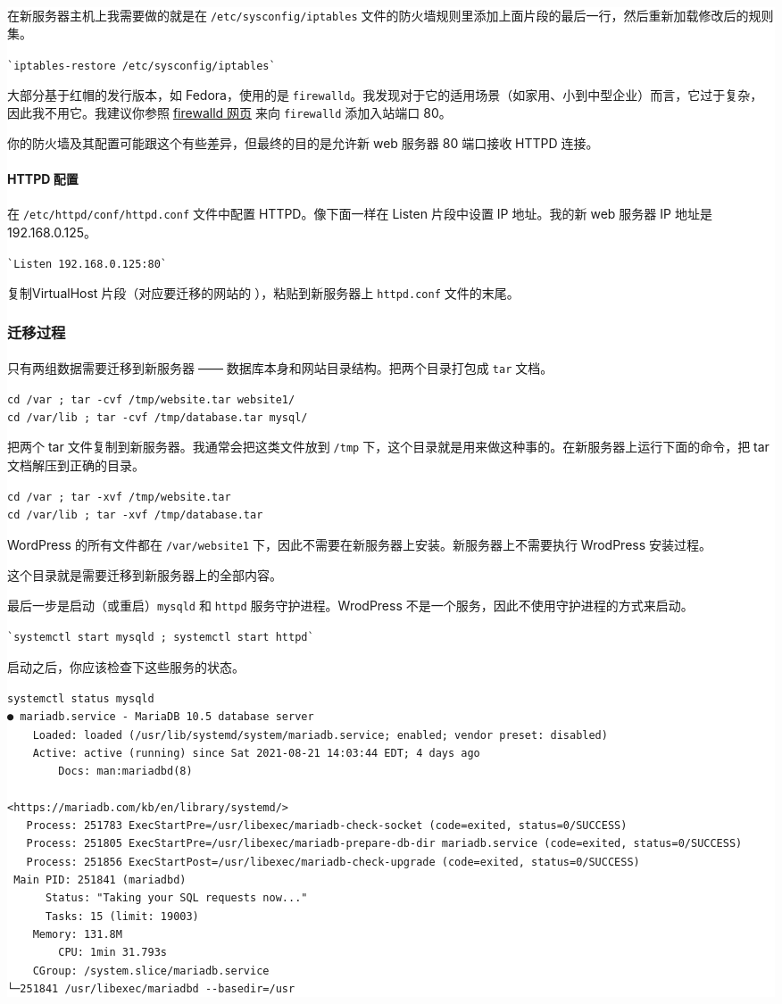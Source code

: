 在新服务器主机上我需要做的就是在 `/etc/sysconfig/iptables` 文件的防火墙规则里添加上面片段的最后一行，然后重新加载修改后的规则集。


```
`iptables-restore /etc/sysconfig/iptables`
```

大部分基于红帽的发行版本，如 Fedora，使用的是 `firewalld`。我发现对于它的适用场景（如家用、小到中型企业）而言，它过于复杂，因此我不用它。我建议你参照 [firewalld 网页][9] 来向 `firewalld` 添加入站端口 80。

你的防火墙及其配置可能跟这个有些差异，但最终的目的是允许新 web 服务器 80 端口接收 HTTPD 连接。

#### HTTPD 配置

在 `/etc/httpd/conf/httpd.conf` 文件中配置 HTTPD。像下面一样在 Listen 片段中设置 IP 地址。我的新 web 服务器 IP 地址是 192.168.0.125。


```
`Listen 192.168.0.125:80`
```

复制VirtualHost  片段（对应要迁移的网站的 ），粘贴到新服务器上 `httpd.conf` 文件的末尾。

### 迁移过程

只有两组数据需要迁移到新服务器 —— 数据库本身和网站目录结构。把两个目录打包成 `tar` 文档。


```
cd /var ; tar -cvf /tmp/website.tar website1/
cd /var/lib ; tar -cvf /tmp/database.tar mysql/
```

把两个 tar 文件复制到新服务器。我通常会把这类文件放到 `/tmp` 下，这个目录就是用来做这种事的。在新服务器上运行下面的命令，把 tar 文档解压到正确的目录。


```
cd /var ; tar -xvf /tmp/website.tar
cd /var/lib ; tar -xvf /tmp/database.tar
```

WordPress 的所有文件都在 `/var/website1` 下，因此不需要在新服务器上安装。新服务器上不需要执行 WrodPress 安装过程。

这个目录就是需要迁移到新服务器上的全部内容。

最后一步是启动（或重启）`mysqld` 和 `httpd` 服务守护进程。WrodPress 不是一个服务，因此不使用守护进程的方式来启动。


```
`systemctl start mysqld ; systemctl start httpd`
```

启动之后，你应该检查下这些服务的状态。


```
systemctl status mysqld
● mariadb.service - MariaDB 10.5 database server
    Loaded: loaded (/usr/lib/systemd/system/mariadb.service; enabled; vendor preset: disabled)
    Active: active (running) since Sat 2021-08-21 14:03:44 EDT; 4 days ago
        Docs: man:mariadbd(8)

<https://mariadb.com/kb/en/library/systemd/>
   Process: 251783 ExecStartPre=/usr/libexec/mariadb-check-socket (code=exited, status=0/SUCCESS)
   Process: 251805 ExecStartPre=/usr/libexec/mariadb-prepare-db-dir mariadb.service (code=exited, status=0/SUCCESS)
   Process: 251856 ExecStartPost=/usr/libexec/mariadb-check-upgrade (code=exited, status=0/SUCCESS)
 Main PID: 251841 (mariadbd)
      Status: "Taking your SQL requests now..."
      Tasks: 15 (limit: 19003)
    Memory: 131.8M
        CPU: 1min 31.793s
    CGroup: /system.slice/mariadb.service
└─251841 /usr/libexec/mariadbd --basedir=/usr
```

[#]: subject: "How I migrated a WordPress website to a new host"
[#]: via: "https://opensource.com/article/21/9/migrate-wordpress"
[#]: author: "David Both https://opensource.com/users/dboth"
[#]: collector: "lujun9972"
[#]: translator: "lxbwolf"
[#]: reviewer: " "
[#]: publisher: " "
[#]: url: " "
[a]: https://opensource.com/users/dboth
[b]: https://github.com/lujun9972
[1]: https://opensource.com/sites/default/files/styles/image-full-size/public/lead-images/browser_blue_text_editor_web.png?itok=lcf-m6N7 "Text editor on a browser, in blue"
[2]: https://wordpress.org/
[3]: https://opensource.com/article/18/2/how-configure-apache-web-server
[4]: https://mariadb.org/
[5]: https://opensource.com/article/16/12/cidr-network-notation-configuration-linux
[6]: https://en.wikipedia.org/wiki/Iptables
[7]: http://www.website1.org
[8]: mailto:me@website1.org
[9]: https://firewalld.org/documentation/howto/open-a-port-or-service.html